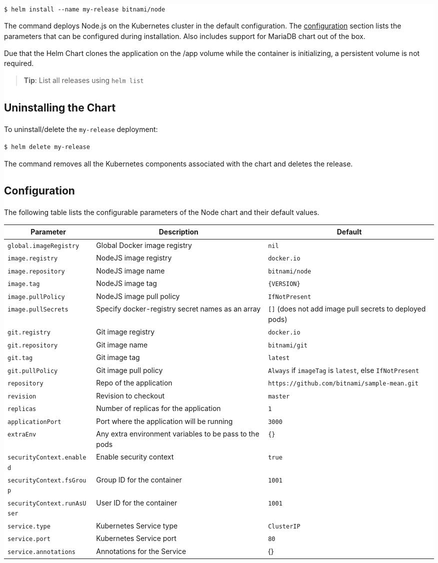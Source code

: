 ```console
$ helm install --name my-release bitnami/node
```

The command deploys Node.js on the Kubernetes cluster in the default configuration. The [configuration](#configuration) section lists the parameters that can be configured during installation. Also includes support for MariaDB chart out of the box.

Due that the Helm Chart clones the application on the /app volume while the container is initializing, a persistent volume is not required.

> **Tip**: List all releases using `helm list`

## Uninstalling the Chart

To uninstall/delete the `my-release` deployment:

```console
$ helm delete my-release
```

The command removes all the Kubernetes components associated with the chart and deletes the release.

## Configuration

The following table lists the configurable parameters of the Node chart and their default values.

| Parameter                               | Description                                               | Default                                                 |
| --------------------------------------- | --------------------------------------------------------- | ------------------------------------------------------- |
| `global.imageRegistry`                  | Global Docker image registry                              | `nil`                                                   |
| `image.registry`                        | NodeJS image registry                                     | `docker.io`                                             |
| `image.repository`                      | NodeJS image name                                         | `bitnami/node`                                          |
| `image.tag`                             | NodeJS image tag                                          | `{VERSION}`                                             |
| `image.pullPolicy`                      | NodeJS image pull policy                                  | `IfNotPresent`                                          |
| `image.pullSecrets`                     | Specify docker-registry secret names as an array          | `[]` (does not add image pull secrets to deployed pods) |
| `git.registry`                          | Git image registry                                        | `docker.io`                                             |
| `git.repository`                        | Git image name                                            | `bitnami/git`                                           |
| `git.tag`                               | Git image tag                                             | `latest`                                                |
| `git.pullPolicy`                        | Git image pull policy                                     | `Always` if `imageTag` is `latest`, else `IfNotPresent` |
| `repository`                            | Repo of the application                                   | `https://github.com/bitnami/sample-mean.git`            |
| `revision`                              | Revision to checkout                                      | `master`                                                |
| `replicas`                              | Number of replicas for the application                    | `1`                                                     |
| `applicationPort`                       | Port where the application will be running                | `3000`                                                  |
| `extraEnv`                              | Any extra environment variables to be pass to the pods    | `{}`                                                    |
| `securityContext.enabled`               | Enable security context                                   | `true`                                                  |
| `securityContext.fsGroup`               | Group ID for the container                                | `1001`                                                  |
| `securityContext.runAsUser`             | User ID for the container                                 | `1001`                                                  |
| `service.type`                          | Kubernetes Service type                                   | `ClusterIP`                                             |
| `service.port`                          | Kubernetes Service port                                   | `80`                                                    |
| `service.annotations`                   | Annotations for the Service                               | {}                                                      |